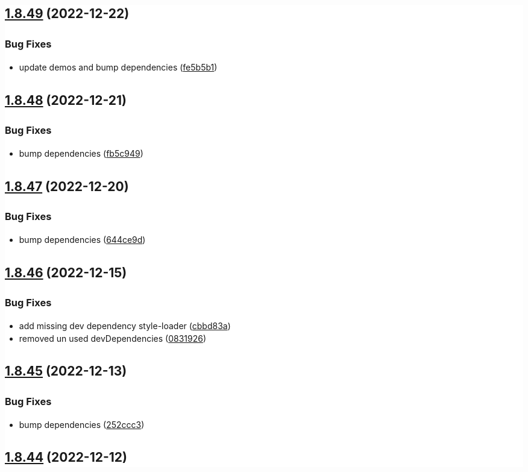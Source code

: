 ## [1.8.49](https://github.com/CoCreate-app/CoCreate-toolbar/compare/v1.8.48...v1.8.49) (2022-12-22)


### Bug Fixes

* update demos and bump dependencies ([fe5b5b1](https://github.com/CoCreate-app/CoCreate-toolbar/commit/fe5b5b1fdb9557c591840db30893e071946e25d1))

## [1.8.48](https://github.com/CoCreate-app/CoCreate-toolbar/compare/v1.8.47...v1.8.48) (2022-12-21)


### Bug Fixes

* bump dependencies ([fb5c949](https://github.com/CoCreate-app/CoCreate-toolbar/commit/fb5c949490a8992131ee8a9cf19363a40d9142cd))

## [1.8.47](https://github.com/CoCreate-app/CoCreate-toolbar/compare/v1.8.46...v1.8.47) (2022-12-20)


### Bug Fixes

* bump dependencies ([644ce9d](https://github.com/CoCreate-app/CoCreate-toolbar/commit/644ce9d3600e1faaf78bf6a59bb47463fa91892e))

## [1.8.46](https://github.com/CoCreate-app/CoCreate-toolbar/compare/v1.8.45...v1.8.46) (2022-12-15)


### Bug Fixes

* add missing dev dependency style-loader ([cbbd83a](https://github.com/CoCreate-app/CoCreate-toolbar/commit/cbbd83a44a90743d72a0e9364d505024f9ff2639))
* removed un used devDependencies ([0831926](https://github.com/CoCreate-app/CoCreate-toolbar/commit/0831926f26a427f1997e43fafe4cf08813a82c5e))

## [1.8.45](https://github.com/CoCreate-app/CoCreate-toolbar/compare/v1.8.44...v1.8.45) (2022-12-13)


### Bug Fixes

* bump dependencies ([252ccc3](https://github.com/CoCreate-app/CoCreate-toolbar/commit/252ccc3f74864defd6b8fa74df87b3bd5af8f199))

## [1.8.44](https://github.com/CoCreate-app/CoCreate-toolbar/compare/v1.8.43...v1.8.44) (2022-12-12)
